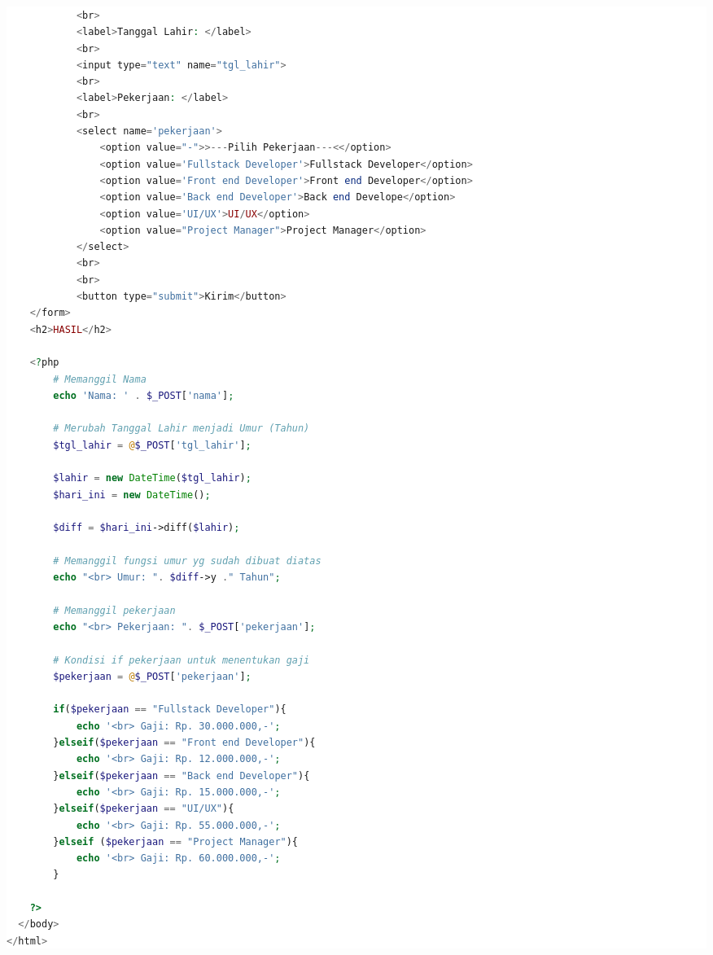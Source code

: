 ``` php
            <br>
            <label>Tanggal Lahir: </label>
            <br>
            <input type="text" name="tgl_lahir">
            <br>
            <label>Pekerjaan: </label>
            <br>
            <select name='pekerjaan'>
                <option value="-">>---Pilih Pekerjaan---<</option>
                <option value='Fullstack Developer'>Fullstack Developer</option>
                <option value='Front end Developer'>Front end Developer</option>
                <option value='Back end Developer'>Back end Develope</option>
                <option value='UI/UX'>UI/UX</option>
                <option value="Project Manager">Project Manager</option>
            </select>
            <br>
            <br>
            <button type="submit">Kirim</button>
    </form>
    <h2>HASIL</h2>

    <?php
        # Memanggil Nama
        echo 'Nama: ' . $_POST['nama'];

        # Merubah Tanggal Lahir menjadi Umur (Tahun)
        $tgl_lahir = @$_POST['tgl_lahir'];

        $lahir = new DateTime($tgl_lahir);
        $hari_ini = new DateTime();

        $diff = $hari_ini->diff($lahir);

        # Memanggil fungsi umur yg sudah dibuat diatas
        echo "<br> Umur: ". $diff->y ." Tahun";

        # Memanggil pekerjaan
        echo "<br> Pekerjaan: ". $_POST['pekerjaan'];

        # Kondisi if pekerjaan untuk menentukan gaji
        $pekerjaan = @$_POST['pekerjaan'];

        if($pekerjaan == "Fullstack Developer"){
            echo '<br> Gaji: Rp. 30.000.000,-';
        }elseif($pekerjaan == "Front end Developer"){
            echo '<br> Gaji: Rp. 12.000.000,-';
        }elseif($pekerjaan == "Back end Developer"){
            echo '<br> Gaji: Rp. 15.000.000,-';
        }elseif($pekerjaan == "UI/UX"){
            echo '<br> Gaji: Rp. 55.000.000,-';
        }elseif ($pekerjaan == "Project Manager"){
            echo '<br> Gaji: Rp. 60.000.000,-';
        }

    ?>
  </body>
</html>
```